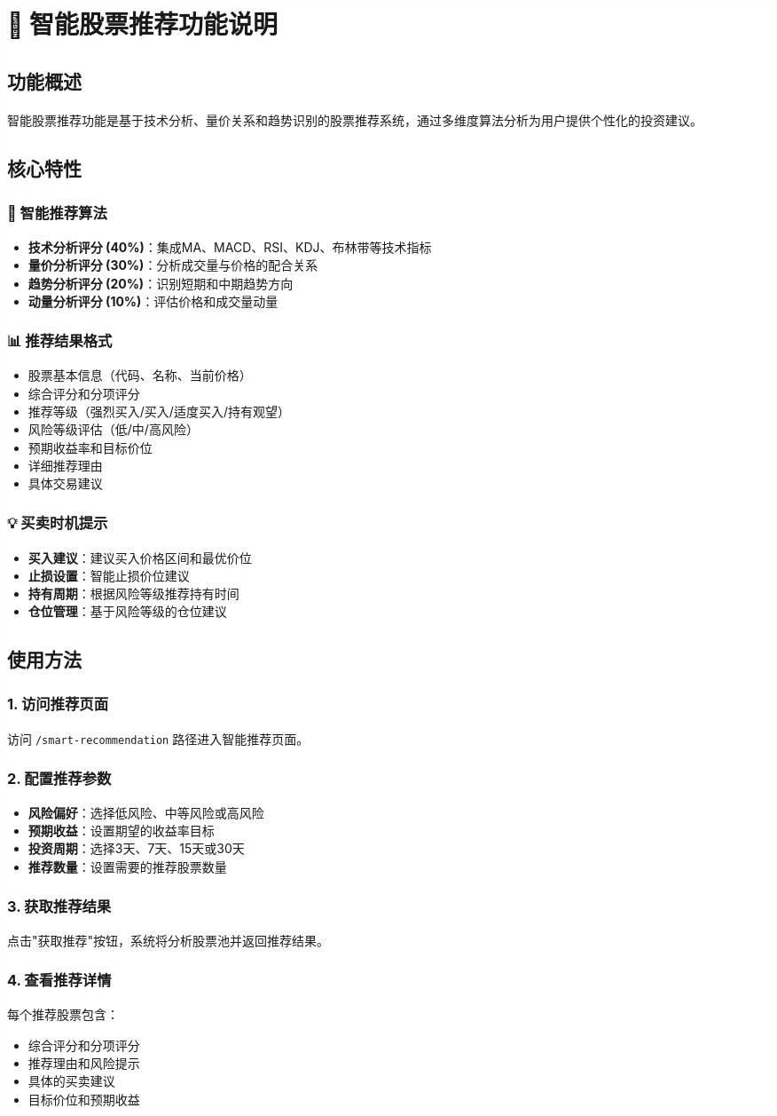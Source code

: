 # 🤖 智能股票推荐功能说明

## 功能概述

智能股票推荐功能是基于技术分析、量价关系和趋势识别的股票推荐系统，通过多维度算法分析为用户提供个性化的投资建议。

## 核心特性

### 🎯 智能推荐算法
- **技术分析评分 (40%)**：集成MA、MACD、RSI、KDJ、布林带等技术指标
- **量价分析评分 (30%)**：分析成交量与价格的配合关系
- **趋势分析评分 (20%)**：识别短期和中期趋势方向
- **动量分析评分 (10%)**：评估价格和成交量动量

### 📊 推荐结果格式
- 股票基本信息（代码、名称、当前价格）
- 综合评分和分项评分
- 推荐等级（强烈买入/买入/适度买入/持有观望）
- 风险等级评估（低/中/高风险）
- 预期收益率和目标价位
- 详细推荐理由
- 具体交易建议

### 💡 买卖时机提示
- **买入建议**：建议买入价格区间和最优价位
- **止损设置**：智能止损价位建议
- **持有周期**：根据风险等级推荐持有时间
- **仓位管理**：基于风险等级的仓位建议

## 使用方法

### 1. 访问推荐页面
访问 `/smart-recommendation` 路径进入智能推荐页面。

### 2. 配置推荐参数
- **风险偏好**：选择低风险、中等风险或高风险
- **预期收益**：设置期望的收益率目标
- **投资周期**：选择3天、7天、15天或30天
- **推荐数量**：设置需要的推荐股票数量

### 3. 获取推荐结果
点击"获取推荐"按钮，系统将分析股票池并返回推荐结果。

### 4. 查看推荐详情
每个推荐股票包含：
- 综合评分和分项评分
- 推荐理由和风险提示
- 具体的买卖建议
- 目标价位和预期收益
